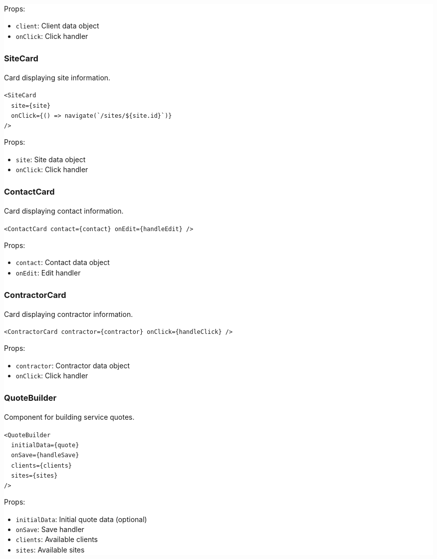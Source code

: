 Props:
- `client`: Client data object
- `onClick`: Click handler

### SiteCard

Card displaying site information.

```tsx
<SiteCard 
  site={site} 
  onClick={() => navigate(`/sites/${site.id}`)} 
/>
```

Props:
- `site`: Site data object
- `onClick`: Click handler

### ContactCard

Card displaying contact information.

```tsx
<ContactCard contact={contact} onEdit={handleEdit} />
```

Props:
- `contact`: Contact data object
- `onEdit`: Edit handler

### ContractorCard

Card displaying contractor information.

```tsx
<ContractorCard contractor={contractor} onClick={handleClick} />
```

Props:
- `contractor`: Contractor data object
- `onClick`: Click handler

### QuoteBuilder

Component for building service quotes.

```tsx
<QuoteBuilder
  initialData={quote}
  onSave={handleSave}
  clients={clients}
  sites={sites}
/>
```

Props:
- `initialData`: Initial quote data (optional)
- `onSave`: Save handler
- `clients`: Available clients
- `sites`: Available sites
